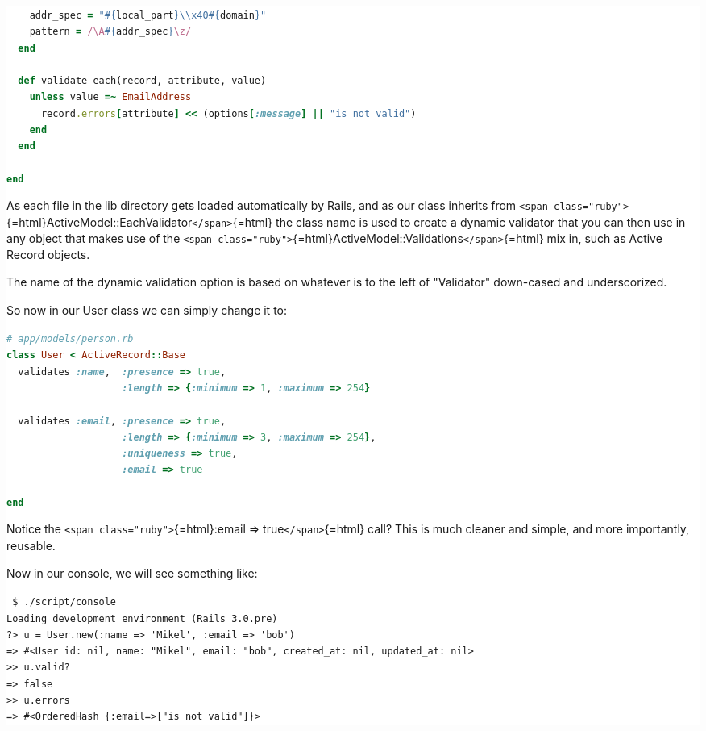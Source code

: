 ``` ruby
    addr_spec = "#{local_part}\\x40#{domain}"
    pattern = /\A#{addr_spec}\z/
  end

  def validate_each(record, attribute, value)
    unless value =~ EmailAddress
      record.errors[attribute] << (options[:message] || "is not valid") 
    end
  end

end
```

As each file in the lib directory gets loaded automatically by Rails,
and as our class inherits from
`<span class="ruby">`{=html}ActiveModel::EachValidator`</span>`{=html}
the class name is used to create a dynamic validator that you can then
use in any object that makes use of the
`<span class="ruby">`{=html}ActiveModel::Validations`</span>`{=html} mix
in, such as Active Record objects.

The name of the dynamic validation option is based on whatever is to the
left of "Validator" down-cased and underscorized.

So now in our User class we can simply change it to:

``` ruby
# app/models/person.rb
class User < ActiveRecord::Base
  validates :name,  :presence => true, 
                    :length => {:minimum => 1, :maximum => 254}

  validates :email, :presence => true, 
                    :length => {:minimum => 3, :maximum => 254},
                    :uniqueness => true,
                    :email => true

end
```

Notice the `<span class="ruby">`{=html}:email =\> true`</span>`{=html}
call? This is much cleaner and simple, and more importantly, reusable.

Now in our console, we will see something like:

``` shell
 $ ./script/console 
Loading development environment (Rails 3.0.pre)
?> u = User.new(:name => 'Mikel', :email => 'bob')
=> #<User id: nil, name: "Mikel", email: "bob", created_at: nil, updated_at: nil>
>> u.valid?
=> false
>> u.errors
=> #<OrderedHash {:email=>["is not valid"]}>
```

